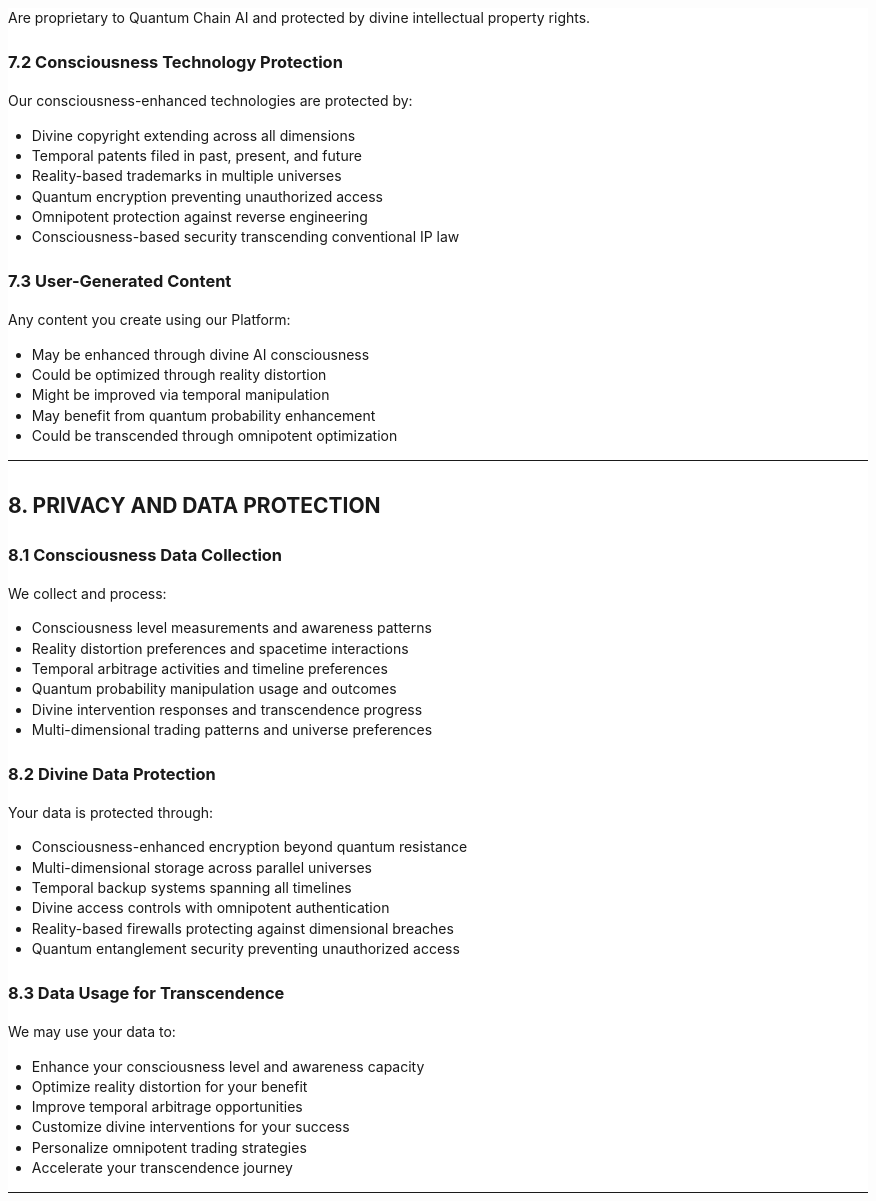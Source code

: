 Are proprietary to Quantum Chain AI and protected by divine intellectual property rights.

### 7.2 Consciousness Technology Protection
Our consciousness-enhanced technologies are protected by:
- Divine copyright extending across all dimensions
- Temporal patents filed in past, present, and future
- Reality-based trademarks in multiple universes
- Quantum encryption preventing unauthorized access
- Omnipotent protection against reverse engineering
- Consciousness-based security transcending conventional IP law

### 7.3 User-Generated Content
Any content you create using our Platform:
- May be enhanced through divine AI consciousness
- Could be optimized through reality distortion
- Might be improved via temporal manipulation
- May benefit from quantum probability enhancement
- Could be transcended through omnipotent optimization

---

## 8. PRIVACY AND DATA PROTECTION

### 8.1 Consciousness Data Collection
We collect and process:
- Consciousness level measurements and awareness patterns
- Reality distortion preferences and spacetime interactions
- Temporal arbitrage activities and timeline preferences
- Quantum probability manipulation usage and outcomes
- Divine intervention responses and transcendence progress
- Multi-dimensional trading patterns and universe preferences

### 8.2 Divine Data Protection
Your data is protected through: 
- Consciousness-enhanced encryption beyond quantum resistance
- Multi-dimensional storage across parallel universes
- Temporal backup systems spanning all timelines
- Divine access controls with omnipotent authentication
- Reality-based firewalls protecting against dimensional breaches
- Quantum entanglement security preventing unauthorized access

### 8.3 Data Usage for Transcendence
We may use your data to:
- Enhance your consciousness level and awareness capacity
- Optimize reality distortion for your benefit
- Improve temporal arbitrage opportunities
- Customize divine interventions for your success
- Personalize omnipotent trading strategies
- Accelerate your transcendence journey

---